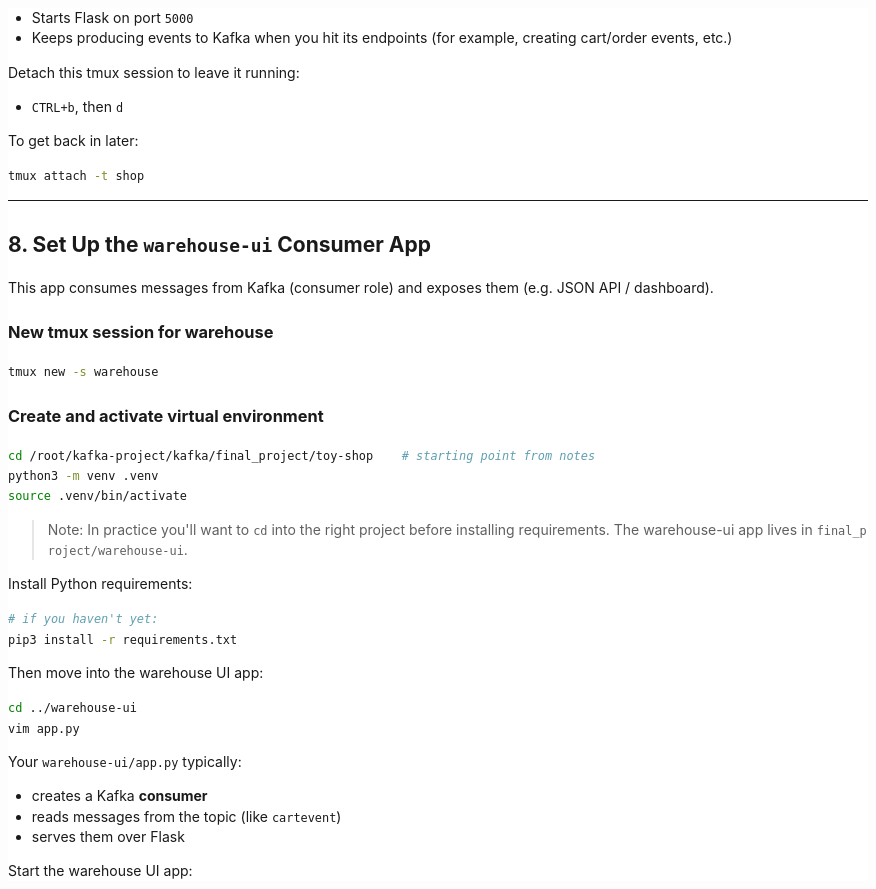 * Starts Flask on port `5000`
* Keeps producing events to Kafka when you hit its endpoints (for example, creating cart/order events, etc.)

Detach this tmux session to leave it running:

* `CTRL+b`, then `d`

To get back in later:

```bash
tmux attach -t shop
```

---

## 8. Set Up the `warehouse-ui` Consumer App

This app consumes messages from Kafka (consumer role) and exposes them (e.g. JSON API / dashboard).

### New tmux session for warehouse

```bash
tmux new -s warehouse
```

### Create and activate virtual environment

```bash
cd /root/kafka-project/kafka/final_project/toy-shop    # starting point from notes
python3 -m venv .venv
source .venv/bin/activate
```

> Note: In practice you'll want to `cd` into the right project before installing requirements. The warehouse-ui app lives in `final_project/warehouse-ui`.

Install Python requirements:

```bash
# if you haven't yet:
pip3 install -r requirements.txt
```

Then move into the warehouse UI app:

```bash
cd ../warehouse-ui
vim app.py
```

Your `warehouse-ui/app.py` typically:

* creates a Kafka **consumer**
* reads messages from the topic (like `cartevent`)
* serves them over Flask

Start the warehouse UI app:
